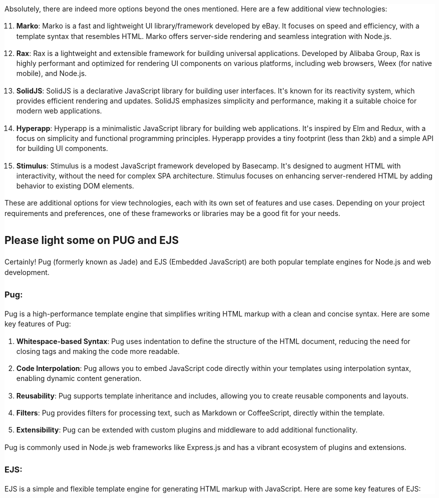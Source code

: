 Absolutely, there are indeed more options beyond the ones mentioned. Here are a few additional view technologies:

11. **Marko**: Marko is a fast and lightweight UI library/framework developed by eBay. It focuses on speed and efficiency, with a template syntax that resembles HTML. Marko offers server-side rendering and seamless integration with Node.js.

12. **Rax**: Rax is a lightweight and extensible framework for building universal applications. Developed by Alibaba Group, Rax is highly performant and optimized for rendering UI components on various platforms, including web browsers, Weex (for native mobile), and Node.js.

13. **SolidJS**: SolidJS is a declarative JavaScript library for building user interfaces. It's known for its reactivity system, which provides efficient rendering and updates. SolidJS emphasizes simplicity and performance, making it a suitable choice for modern web applications.

14. **Hyperapp**: Hyperapp is a minimalistic JavaScript library for building web applications. It's inspired by Elm and Redux, with a focus on simplicity and functional programming principles. Hyperapp provides a tiny footprint (less than 2kb) and a simple API for building UI components.

15. **Stimulus**: Stimulus is a modest JavaScript framework developed by Basecamp. It's designed to augment HTML with interactivity, without the need for complex SPA architecture. Stimulus focuses on enhancing server-rendered HTML by adding behavior to existing DOM elements.

These are additional options for view technologies, each with its own set of features and use cases. Depending on your project requirements and preferences, one of these frameworks or libraries may be a good fit for your needs.


## Please light some on PUG and EJS

Certainly! Pug (formerly known as Jade) and EJS (Embedded JavaScript) are both popular template engines for Node.js and web development. 

### Pug:
Pug is a high-performance template engine that simplifies writing HTML markup with a clean and concise syntax. Here are some key features of Pug:

1. **Whitespace-based Syntax**: Pug uses indentation to define the structure of the HTML document, reducing the need for closing tags and making the code more readable.

2. **Code Interpolation**: Pug allows you to embed JavaScript code directly within your templates using interpolation syntax, enabling dynamic content generation.

3. **Reusability**: Pug supports template inheritance and includes, allowing you to create reusable components and layouts.

4. **Filters**: Pug provides filters for processing text, such as Markdown or CoffeeScript, directly within the template.

5. **Extensibility**: Pug can be extended with custom plugins and middleware to add additional functionality.

Pug is commonly used in Node.js web frameworks like Express.js and has a vibrant ecosystem of plugins and extensions.

### EJS:
EJS is a simple and flexible template engine for generating HTML markup with JavaScript. Here are some key features of EJS:
